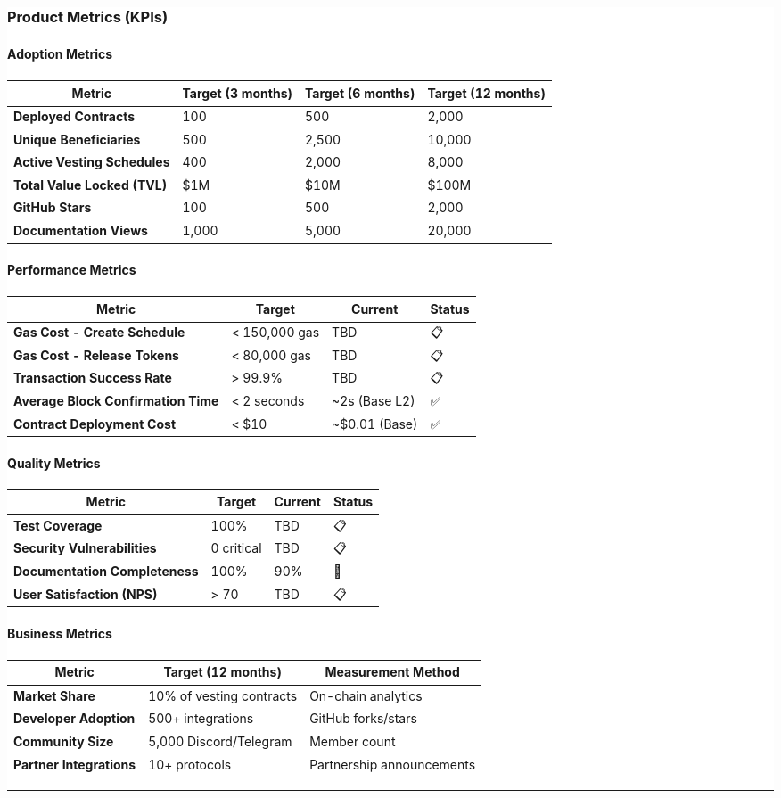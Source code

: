 ### Product Metrics (KPIs)

#### Adoption Metrics

| Metric | Target (3 months) | Target (6 months) | Target (12 months) |
|--------|-------------------|-------------------|-------------------|
| **Deployed Contracts** | 100 | 500 | 2,000 |
| **Unique Beneficiaries** | 500 | 2,500 | 10,000 |
| **Active Vesting Schedules** | 400 | 2,000 | 8,000 |
| **Total Value Locked (TVL)** | $1M | $10M | $100M |
| **GitHub Stars** | 100 | 500 | 2,000 |
| **Documentation Views** | 1,000 | 5,000 | 20,000 |

#### Performance Metrics

| Metric | Target | Current | Status |
|--------|--------|---------|--------|
| **Gas Cost - Create Schedule** | < 150,000 gas | TBD | 📋 |
| **Gas Cost - Release Tokens** | < 80,000 gas | TBD | 📋 |
| **Transaction Success Rate** | > 99.9% | TBD | 📋 |
| **Average Block Confirmation Time** | < 2 seconds | ~2s (Base L2) | ✅ |
| **Contract Deployment Cost** | < $10 | ~$0.01 (Base) | ✅ |

#### Quality Metrics

| Metric | Target | Current | Status |
|--------|--------|---------|--------|
| **Test Coverage** | 100% | TBD | 📋 |
| **Security Vulnerabilities** | 0 critical | TBD | 📋 |
| **Documentation Completeness** | 100% | 90% | 🔄 |
| **User Satisfaction (NPS)** | > 70 | TBD | 📋 |

#### Business Metrics

| Metric | Target (12 months) | Measurement Method |
|--------|-------------------|-------------------|
| **Market Share** | 10% of vesting contracts | On-chain analytics |
| **Developer Adoption** | 500+ integrations | GitHub forks/stars |
| **Community Size** | 5,000 Discord/Telegram | Member count |
| **Partner Integrations** | 10+ protocols | Partnership announcements |

---